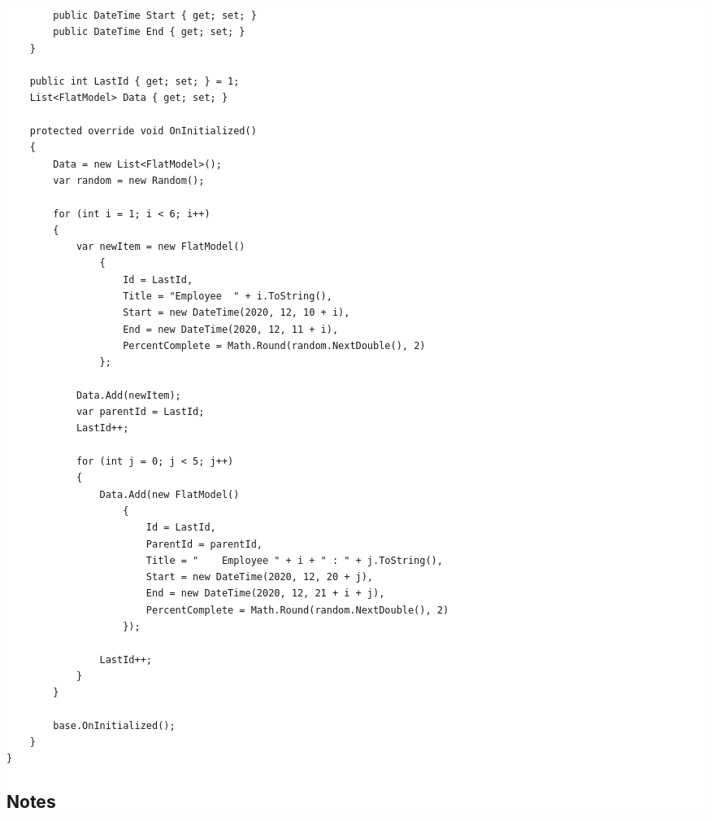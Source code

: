 ````CSHTML
        public DateTime Start { get; set; }
        public DateTime End { get; set; }
    }

    public int LastId { get; set; } = 1;
    List<FlatModel> Data { get; set; }

    protected override void OnInitialized()
    {
        Data = new List<FlatModel>();
        var random = new Random();

        for (int i = 1; i < 6; i++)
        {
            var newItem = new FlatModel()
                {
                    Id = LastId,
                    Title = "Employee  " + i.ToString(),
                    Start = new DateTime(2020, 12, 10 + i),
                    End = new DateTime(2020, 12, 11 + i),
                    PercentComplete = Math.Round(random.NextDouble(), 2)
                };

            Data.Add(newItem);
            var parentId = LastId;
            LastId++;

            for (int j = 0; j < 5; j++)
            {
                Data.Add(new FlatModel()
                    {
                        Id = LastId,
                        ParentId = parentId,
                        Title = "    Employee " + i + " : " + j.ToString(),
                        Start = new DateTime(2020, 12, 20 + j),
                        End = new DateTime(2020, 12, 21 + i + j),
                        PercentComplete = Math.Round(random.NextDouble(), 2)
                    });

                LastId++;
            }
        }

        base.OnInitialized();
    }
}
````

## Notes
